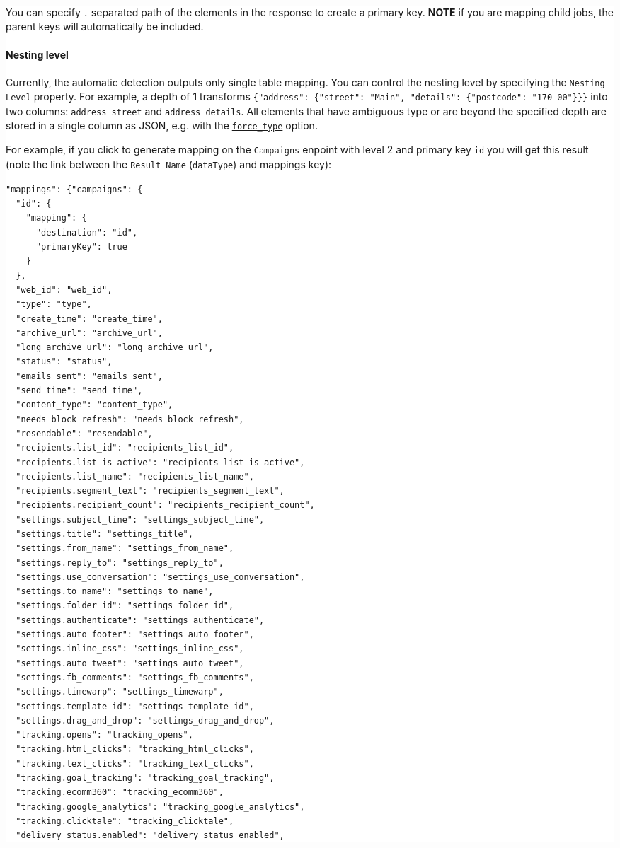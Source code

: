 You can specify `.` separated path of the elements in the response to create a primary key. **NOTE** if you are mapping child jobs, 
the parent keys will automatically be included.

#### Nesting level

Currently, the automatic detection outputs only single table mapping. You can control the nesting level by specifying 
the `Nesting Level` property. For example, a depth of 1 transforms `{"address": {"street": "Main", "details": {"postcode": "170 00"}}}` into two columns: `address_street` and `address_details`. 
All elements that have ambiguous type or are beyond the specified depth are stored in a single column as JSON, e.g. with the [`force_type`](https://developers.keboola.com/extend/generic-extractor/configuration/config/mappings/#mapping-without-processing) option.


For example, if you click to generate mapping on the `Campaigns` enpoint with level 2 and primary key `id` you will get this result
(note the link between the `Result Name` (`dataType`) and mappings key):

```
"mappings": {"campaigns": {
  "id": {
    "mapping": {
      "destination": "id",
      "primaryKey": true
    }
  },
  "web_id": "web_id",
  "type": "type",
  "create_time": "create_time",
  "archive_url": "archive_url",
  "long_archive_url": "long_archive_url",
  "status": "status",
  "emails_sent": "emails_sent",
  "send_time": "send_time",
  "content_type": "content_type",
  "needs_block_refresh": "needs_block_refresh",
  "resendable": "resendable",
  "recipients.list_id": "recipients_list_id",
  "recipients.list_is_active": "recipients_list_is_active",
  "recipients.list_name": "recipients_list_name",
  "recipients.segment_text": "recipients_segment_text",
  "recipients.recipient_count": "recipients_recipient_count",
  "settings.subject_line": "settings_subject_line",
  "settings.title": "settings_title",
  "settings.from_name": "settings_from_name",
  "settings.reply_to": "settings_reply_to",
  "settings.use_conversation": "settings_use_conversation",
  "settings.to_name": "settings_to_name",
  "settings.folder_id": "settings_folder_id",
  "settings.authenticate": "settings_authenticate",
  "settings.auto_footer": "settings_auto_footer",
  "settings.inline_css": "settings_inline_css",
  "settings.auto_tweet": "settings_auto_tweet",
  "settings.fb_comments": "settings_fb_comments",
  "settings.timewarp": "settings_timewarp",
  "settings.template_id": "settings_template_id",
  "settings.drag_and_drop": "settings_drag_and_drop",
  "tracking.opens": "tracking_opens",
  "tracking.html_clicks": "tracking_html_clicks",
  "tracking.text_clicks": "tracking_text_clicks",
  "tracking.goal_tracking": "tracking_goal_tracking",
  "tracking.ecomm360": "tracking_ecomm360",
  "tracking.google_analytics": "tracking_google_analytics",
  "tracking.clicktale": "tracking_clicktale",
  "delivery_status.enabled": "delivery_status_enabled",
```